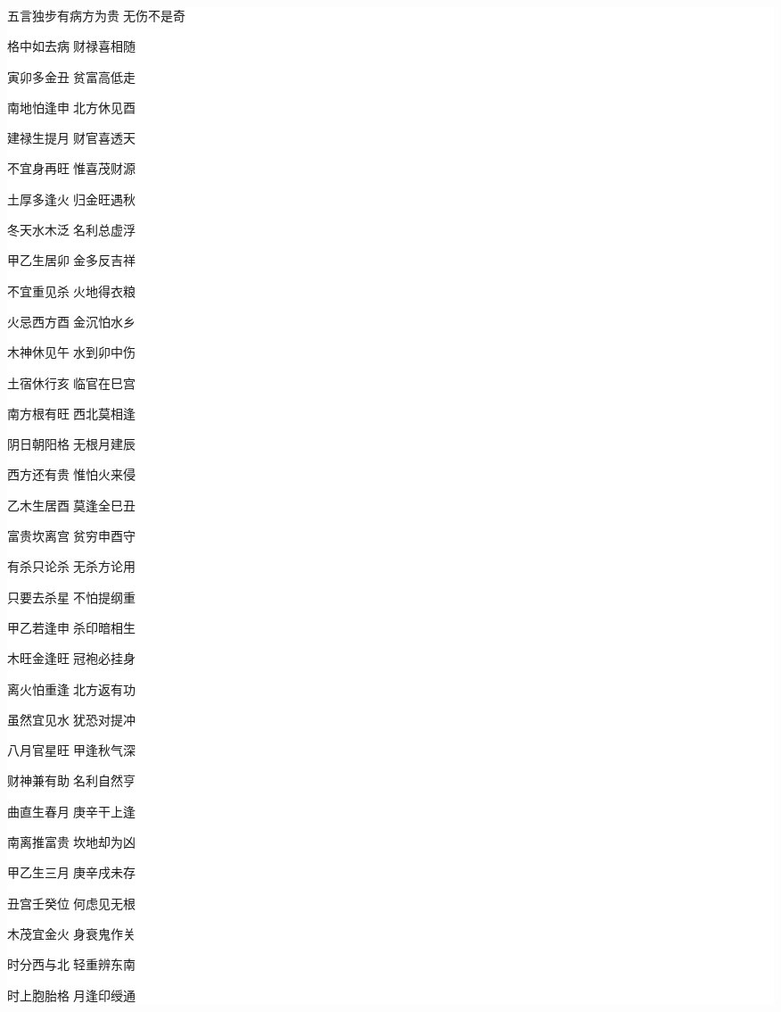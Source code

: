五言独步有病方为贵 无伤不是奇

格中如去病 财禄喜相随

寅卯多金丑 贫富高低走

南地怕逢申 北方休见酉

建禄生提月 财官喜透天

不宜身再旺 惟喜茂财源

土厚多逢火 归金旺遇秋

冬天水木泛 名利总虚浮

甲乙生居卯 金多反吉祥

不宜重见杀 火地得衣粮

火忌西方酉 金沉怕水乡

木神休见午 水到卯中伤

土宿休行亥 临官在巳宫

南方根有旺 西北莫相逢

阴日朝阳格 无根月建辰

西方还有贵 惟怕火来侵

乙木生居酉 莫逢全巳丑

富贵坎离宫 贫穷申酉守

有杀只论杀 无杀方论用

只要去杀星 不怕提纲重

甲乙若逢申 杀印暗相生

木旺金逢旺 冠袍必挂身

离火怕重逢 北方返有功

虽然宜见水 犹恐对提冲

八月官星旺 甲逢秋气深

财神兼有助 名利自然亨

曲直生春月 庚辛干上逢

南离推富贵 坎地却为凶

甲乙生三月 庚辛戌未存

丑宫壬癸位 何虑见无根

木茂宜金火 身衰鬼作关

时分西与北 轻重辨东南

时上胞胎格 月逢印绶通
